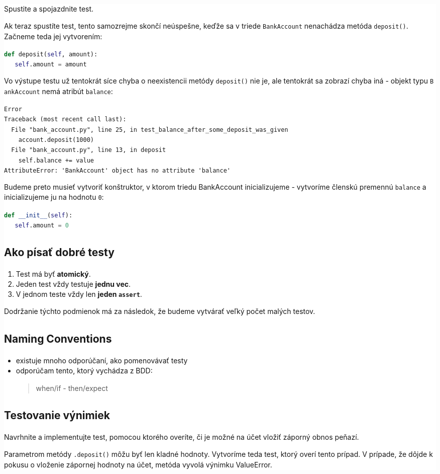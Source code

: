 
Spustite a spojazdnite test.

Ak teraz spustíte test, tento samozrejme skončí neúspešne, keďže sa v triede `BankAccount` nenachádza metóda `deposit()`. Začneme teda jej vytvorením:

```python
def deposit(self, amount):
   self.amount = amount
```

Vo výstupe testu už tentokrát síce chyba o neexistencii metódy `deposit()` nie je, ale tentokrát sa zobrazí chyba iná - objekt typu `BankAccount` nemá atribút `balance`:

```
Error
Traceback (most recent call last):
  File "bank_account.py", line 25, in test_balance_after_some_deposit_was_given
    account.deposit(1000)
  File "bank_account.py", line 13, in deposit
    self.balance += value
AttributeError: 'BankAccount' object has no attribute 'balance'
```

Budeme preto musieť vytvoriť konštruktor, v ktorom triedu BankAccount inicializujeme - vytvoríme členskú premennú `balance` a inicializujeme ju na hodnotu `0`:

```python
def __init__(self):
   self.amount = 0
```


## Ako písať dobré testy

1. Test má byť **atomický**.
2. Jeden test vždy testuje **jednu vec**.
3. V jednom teste vždy len **jeden `assert`**.

Dodržanie týchto podmienok má za následok, že budeme vytvárať veľký počet malých testov.


## Naming Conventions

* existuje mnoho odporúčaní, ako pomenovávať testy
* odporúčam tento, ktorý vychádza z BDD:
  > when/if - then/expect



## Testovanie výnimiek

Navrhnite a implementujte test, pomocou ktorého overíte, či je možné na účet vložiť záporný obnos peňazí.

Parametrom metódy `.deposit()` môžu byť len kladné hodnoty. Vytvoríme teda test, ktorý overí tento prípad. V prípade, že dôjde k pokusu o vloženie zápornej hodnoty na účet, metóda vyvolá výnimku ValueError.
